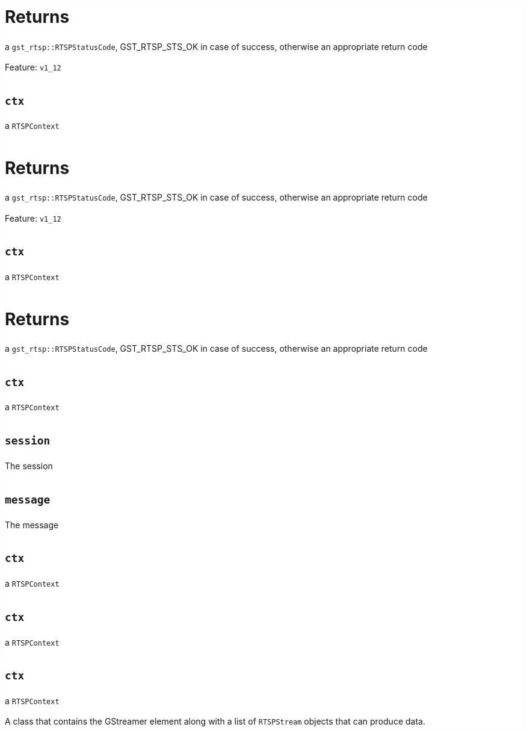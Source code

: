 # Returns

a `gst_rtsp::RTSPStatusCode`, GST_RTSP_STS_OK in case of success,
 otherwise an appropriate return code


Feature: `v1_12`

## `ctx`
a `RTSPContext`

# Returns

a `gst_rtsp::RTSPStatusCode`, GST_RTSP_STS_OK in case of success,
 otherwise an appropriate return code


Feature: `v1_12`

## `ctx`
a `RTSPContext`

# Returns

a `gst_rtsp::RTSPStatusCode`, GST_RTSP_STS_OK in case of success,
 otherwise an appropriate return code

## `ctx`
a `RTSPContext`

## `session`
The session
## `message`
The message

## `ctx`
a `RTSPContext`

## `ctx`
a `RTSPContext`

## `ctx`
a `RTSPContext`

A class that contains the GStreamer element along with a list of
`RTSPStream` objects that can produce data.
